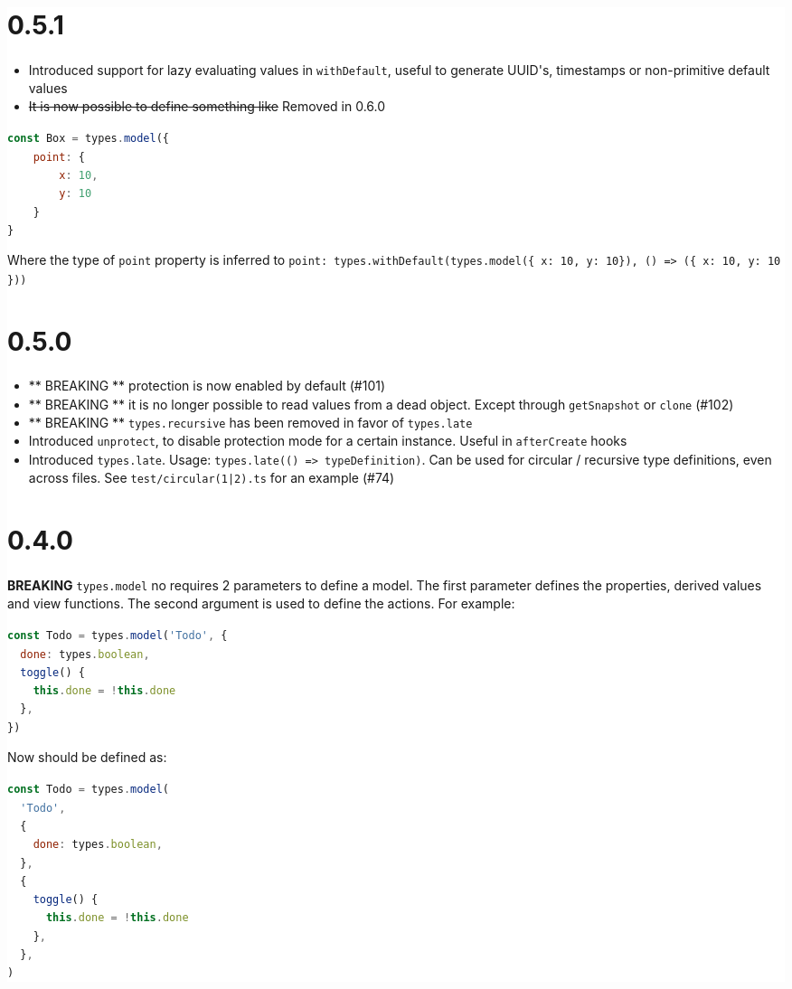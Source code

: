 # 0.5.1

- Introduced support for lazy evaluating values in `withDefault`, useful to
  generate UUID's, timestamps or non-primitive default values
- ~~It is now possible to define something like~~ Removed in 0.6.0

```javascript
const Box = types.model({
    point: {
        x: 10,
        y: 10
    }
}
```

Where the type of `point` property is inferred to
`point: types.withDefault(types.model({ x: 10, y: 10}), () => ({ x: 10, y: 10 }))`

# 0.5.0

- ** BREAKING ** protection is now enabled by default (#101)
- ** BREAKING ** it is no longer possible to read values from a dead object.
  Except through `getSnapshot` or `clone` (#102)
- ** BREAKING ** `types.recursive` has been removed in favor of `types.late`
- Introduced `unprotect`, to disable protection mode for a certain instance.
  Useful in `afterCreate` hooks
- Introduced `types.late`. Usage: `types.late(() => typeDefinition)`. Can be
  used for circular / recursive type definitions, even across files. See
  `test/circular(1|2).ts` for an example (#74)

# 0.4.0

**BREAKING** `types.model` no requires 2 parameters to define a model. The first
parameter defines the properties, derived values and view functions. The second
argument is used to define the actions. For example:

```javascript
const Todo = types.model('Todo', {
  done: types.boolean,
  toggle() {
    this.done = !this.done
  },
})
```

Now should be defined as:

```javascript
const Todo = types.model(
  'Todo',
  {
    done: types.boolean,
  },
  {
    toggle() {
      this.done = !this.done
    },
  },
)
```
